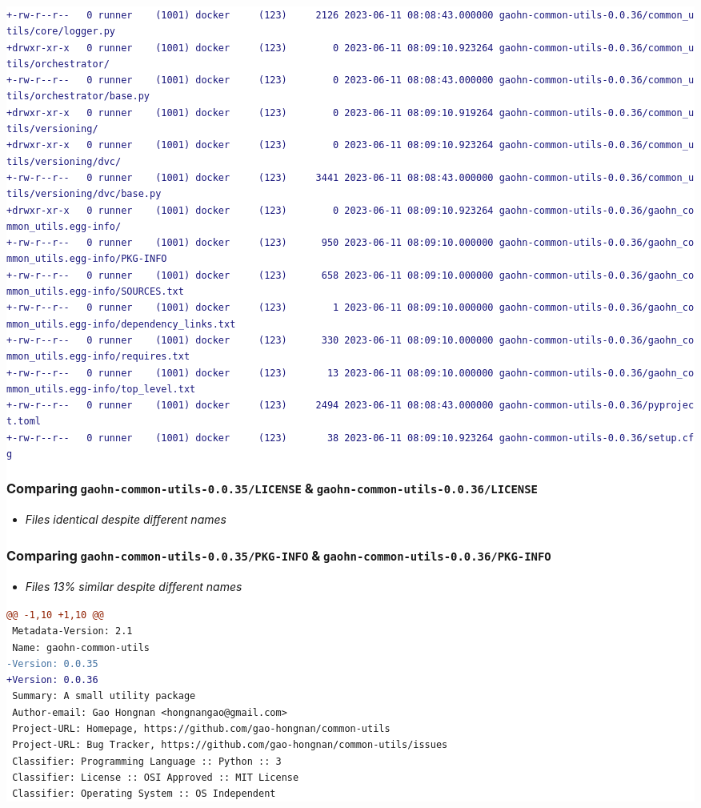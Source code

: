 ```diff
+-rw-r--r--   0 runner    (1001) docker     (123)     2126 2023-06-11 08:08:43.000000 gaohn-common-utils-0.0.36/common_utils/core/logger.py
+drwxr-xr-x   0 runner    (1001) docker     (123)        0 2023-06-11 08:09:10.923264 gaohn-common-utils-0.0.36/common_utils/orchestrator/
+-rw-r--r--   0 runner    (1001) docker     (123)        0 2023-06-11 08:08:43.000000 gaohn-common-utils-0.0.36/common_utils/orchestrator/base.py
+drwxr-xr-x   0 runner    (1001) docker     (123)        0 2023-06-11 08:09:10.919264 gaohn-common-utils-0.0.36/common_utils/versioning/
+drwxr-xr-x   0 runner    (1001) docker     (123)        0 2023-06-11 08:09:10.923264 gaohn-common-utils-0.0.36/common_utils/versioning/dvc/
+-rw-r--r--   0 runner    (1001) docker     (123)     3441 2023-06-11 08:08:43.000000 gaohn-common-utils-0.0.36/common_utils/versioning/dvc/base.py
+drwxr-xr-x   0 runner    (1001) docker     (123)        0 2023-06-11 08:09:10.923264 gaohn-common-utils-0.0.36/gaohn_common_utils.egg-info/
+-rw-r--r--   0 runner    (1001) docker     (123)      950 2023-06-11 08:09:10.000000 gaohn-common-utils-0.0.36/gaohn_common_utils.egg-info/PKG-INFO
+-rw-r--r--   0 runner    (1001) docker     (123)      658 2023-06-11 08:09:10.000000 gaohn-common-utils-0.0.36/gaohn_common_utils.egg-info/SOURCES.txt
+-rw-r--r--   0 runner    (1001) docker     (123)        1 2023-06-11 08:09:10.000000 gaohn-common-utils-0.0.36/gaohn_common_utils.egg-info/dependency_links.txt
+-rw-r--r--   0 runner    (1001) docker     (123)      330 2023-06-11 08:09:10.000000 gaohn-common-utils-0.0.36/gaohn_common_utils.egg-info/requires.txt
+-rw-r--r--   0 runner    (1001) docker     (123)       13 2023-06-11 08:09:10.000000 gaohn-common-utils-0.0.36/gaohn_common_utils.egg-info/top_level.txt
+-rw-r--r--   0 runner    (1001) docker     (123)     2494 2023-06-11 08:08:43.000000 gaohn-common-utils-0.0.36/pyproject.toml
+-rw-r--r--   0 runner    (1001) docker     (123)       38 2023-06-11 08:09:10.923264 gaohn-common-utils-0.0.36/setup.cfg
```

### Comparing `gaohn-common-utils-0.0.35/LICENSE` & `gaohn-common-utils-0.0.36/LICENSE`

 * *Files identical despite different names*

### Comparing `gaohn-common-utils-0.0.35/PKG-INFO` & `gaohn-common-utils-0.0.36/PKG-INFO`

 * *Files 13% similar despite different names*

```diff
@@ -1,10 +1,10 @@
 Metadata-Version: 2.1
 Name: gaohn-common-utils
-Version: 0.0.35
+Version: 0.0.36
 Summary: A small utility package
 Author-email: Gao Hongnan <hongnangao@gmail.com>
 Project-URL: Homepage, https://github.com/gao-hongnan/common-utils
 Project-URL: Bug Tracker, https://github.com/gao-hongnan/common-utils/issues
 Classifier: Programming Language :: Python :: 3
 Classifier: License :: OSI Approved :: MIT License
 Classifier: Operating System :: OS Independent
```
